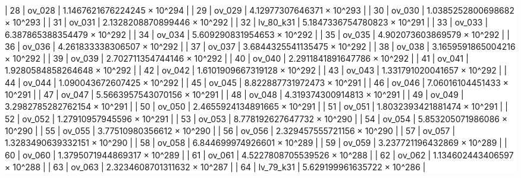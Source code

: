 | 28 | ov_028 | 1.1467621676224245 × 10^294 |
| 29 | ov_029 | 4.12977307646371 × 10^293 |
| 30 | ov_030 | 1.0385252800698682 × 10^293 |
| 31 | ov_031 | 2.1328208870899446 × 10^292 |
| 32 | lv_80_k31 | 5.1847336754780823 × 10^291 |
| 33 | ov_033 | 6.387865388354479 × 10^292 |
| 34 | ov_034 | 5.609290831954653 × 10^292 |
| 35 | ov_035 | 4.902073603869579 × 10^292 |
| 36 | ov_036 | 4.261833338306507 × 10^292 |
| 37 | ov_037 | 3.6844325541135475 × 10^292 |
| 38 | ov_038 | 3.1659591865004216 × 10^292 |
| 39 | ov_039 | 2.702711354744146 × 10^292 |
| 40 | ov_040 | 2.2911841891647786 × 10^292 |
| 41 | ov_041 | 1.9280584858264648 × 10^292 |
| 42 | ov_042 | 1.6101909667319128 × 10^292 |
| 43 | ov_043 | 1.331791020041657 × 10^292 |
| 44 | ov_044 | 1.090043672607425 × 10^292 |
| 45 | ov_045 | 8.822887731972473 × 10^291 |
| 46 | ov_046 | 7.06016104451433 × 10^291 |
| 47 | ov_047 | 5.5663957543070156 × 10^291 |
| 48 | ov_048 | 4.319374300914813 × 10^291 |
| 49 | ov_049 | 3.2982785282762154 × 10^291 |
| 50 | ov_050 | 2.4655924134891665 × 10^291 |
| 51 | ov_051 | 1.8032393421881474 × 10^291 |
| 52 | ov_052 | 1.27910957945596 × 10^291 |
| 53 | ov_053 | 8.778192627647732 × 10^290 |
| 54 | ov_054 | 5.853205071986086 × 10^290 |
| 55 | ov_055 | 3.77510980356612 × 10^290 |
| 56 | ov_056 | 2.329457555721156 × 10^290 |
| 57 | ov_057 | 1.3283490639332151 × 10^290 |
| 58 | ov_058 | 6.844699974926601 × 10^289 |
| 59 | ov_059 | 3.237721196432869 × 10^289 |
| 60 | ov_060 | 1.3795071944869317 × 10^289 |
| 61 | ov_061 | 4.5227808705539526 × 10^288 |
| 62 | ov_062 | 1.134602443406597 × 10^288 |
| 63 | ov_063 | 2.3234608701311632 × 10^287 |
| 64 | lv_79_k31 | 5.629199961635722 × 10^286 |